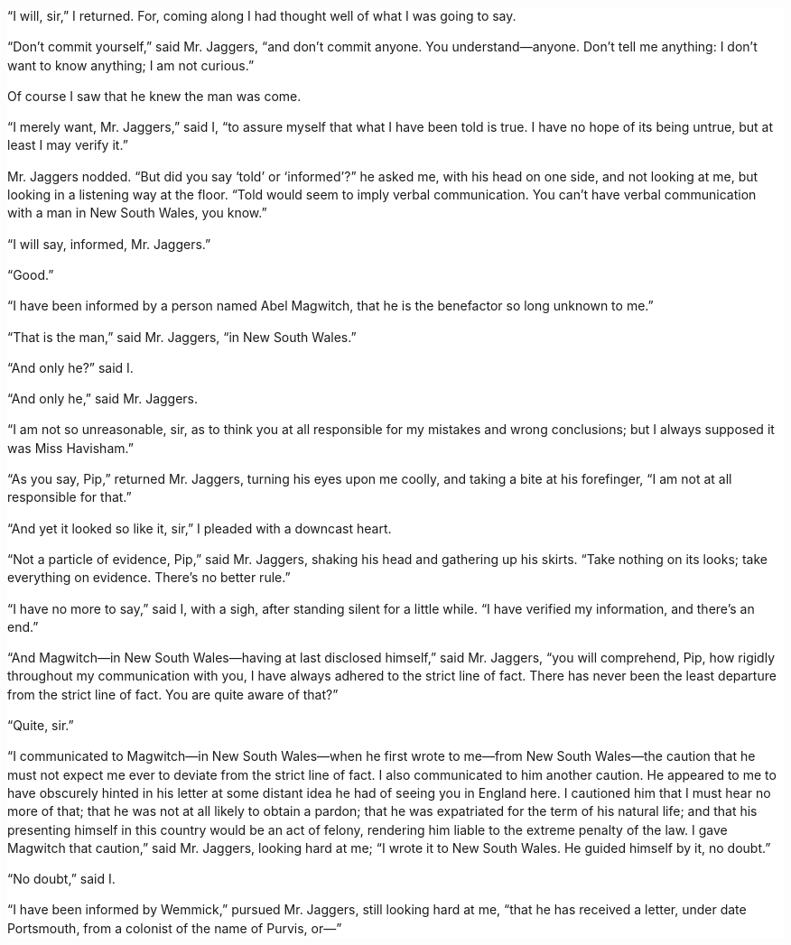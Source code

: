 “I will, sir,” I returned. For, coming along I had thought well of what I was going to say.

“Don’t commit yourself,” said Mr. Jaggers, “and don’t commit anyone. You understand⁠—anyone. Don’t tell me anything: I don’t want to know anything; I am not curious.”

Of course I saw that he knew the man was come.

“I merely want, Mr. Jaggers,” said I, “to assure myself that what I have been told is true. I have no hope of its being untrue, but at least I may verify it.”

Mr. Jaggers nodded. “But did you say ‘told’ or ‘informed’?” he asked me, with his head on one side, and not looking at me, but looking in a listening way at the floor. “Told would seem to imply verbal communication. You can’t have verbal communication with a man in New South Wales, you know.”

“I will say, informed, Mr. Jaggers.”

“Good.”

“I have been informed by a person named Abel Magwitch, that he is the benefactor so long unknown to me.”

“That is the man,” said Mr. Jaggers, “in New South Wales.”

“And only he?” said I.

“And only he,” said Mr. Jaggers.

“I am not so unreasonable, sir, as to think you at all responsible for my mistakes and wrong conclusions; but I always supposed it was Miss Havisham.”

“As you say, Pip,” returned Mr. Jaggers, turning his eyes upon me coolly, and taking a bite at his forefinger, “I am not at all responsible for that.”

“And yet it looked so like it, sir,” I pleaded with a downcast heart.

“Not a particle of evidence, Pip,” said Mr. Jaggers, shaking his head and gathering up his skirts. “Take nothing on its looks; take everything on evidence. There’s no better rule.”

“I have no more to say,” said I, with a sigh, after standing silent for a little while. “I have verified my information, and there’s an end.”

“And Magwitch⁠—in New South Wales⁠—having at last disclosed himself,” said Mr. Jaggers, “you will comprehend, Pip, how rigidly throughout my communication with you, I have always adhered to the strict line of fact. There has never been the least departure from the strict line of fact. You are quite aware of that?”

“Quite, sir.”

“I communicated to Magwitch⁠—in New South Wales⁠—when he first wrote to me⁠—from New South Wales⁠—the caution that he must not expect me ever to deviate from the strict line of fact. I also communicated to him another caution. He appeared to me to have obscurely hinted in his letter at some distant idea he had of seeing you in England here. I cautioned him that I must hear no more of that; that he was not at all likely to obtain a pardon; that he was expatriated for the term of his natural life; and that his presenting himself in this country would be an act of felony, rendering him liable to the extreme penalty of the law. I gave Magwitch that caution,” said Mr. Jaggers, looking hard at me; “I wrote it to New South Wales. He guided himself by it, no doubt.”

“No doubt,” said I.

“I have been informed by Wemmick,” pursued Mr. Jaggers, still looking hard at me, “that he has received a letter, under date Portsmouth, from a colonist of the name of Purvis, or⁠—”
